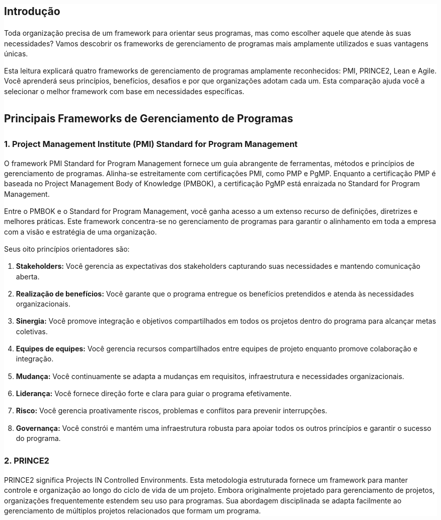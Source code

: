 ## Introdução

Toda organização precisa de um framework para orientar seus programas, mas como escolher aquele que atende às suas necessidades? Vamos descobrir os frameworks de gerenciamento de programas mais amplamente utilizados e suas vantagens únicas.

Esta leitura explicará quatro frameworks de gerenciamento de programas amplamente reconhecidos: PMI, PRINCE2, Lean e Agile. Você aprenderá seus princípios, benefícios, desafios e por que organizações adotam cada um. Esta comparação ajuda você a selecionar o melhor framework com base em necessidades específicas.

## Principais Frameworks de Gerenciamento de Programas

### 1\. Project Management Institute (PMI) Standard for Program Management

O framework PMI Standard for Program Management fornece um guia abrangente de ferramentas, métodos e princípios de gerenciamento de programas. Alinha-se estreitamente com certificações PMI, como PMP e PgMP. Enquanto a certificação PMP é baseada no Project Management Body of Knowledge (PMBOK), a certificação PgMP está enraizada no Standard for Program Management.

Entre o PMBOK e o Standard for Program Management, você ganha acesso a um extenso recurso de definições, diretrizes e melhores práticas. Este framework concentra-se no gerenciamento de programas para garantir o alinhamento em toda a empresa com a visão e estratégia de uma organização.

Seus oito princípios orientadores são:

1.  **Stakeholders:** Você gerencia as expectativas dos stakeholders capturando suas necessidades e mantendo comunicação aberta.
    
2.  **Realização de benefícios:** Você garante que o programa entregue os benefícios pretendidos e atenda às necessidades organizacionais.
    
3.  **Sinergia:** Você promove integração e objetivos compartilhados em todos os projetos dentro do programa para alcançar metas coletivas.
    
4.  **Equipes de equipes:** Você gerencia recursos compartilhados entre equipes de projeto enquanto promove colaboração e integração.
    
5.  **Mudança:** Você continuamente se adapta a mudanças em requisitos, infraestrutura e necessidades organizacionais.
    
6.  **Liderança:** Você fornece direção forte e clara para guiar o programa efetivamente.
    
7.  **Risco:** Você gerencia proativamente riscos, problemas e conflitos para prevenir interrupções.
    
8.  **Governança:** Você constrói e mantém uma infraestrutura robusta para apoiar todos os outros princípios e garantir o sucesso do programa.
    

### 2\. PRINCE2

PRINCE2 significa Projects IN Controlled Environments. Esta metodologia estruturada fornece um framework para manter controle e organização ao longo do ciclo de vida de um projeto. Embora originalmente projetado para gerenciamento de projetos, organizações frequentemente estendem seu uso para programas. Sua abordagem disciplinada se adapta facilmente ao gerenciamento de múltiplos projetos relacionados que formam um programa.
